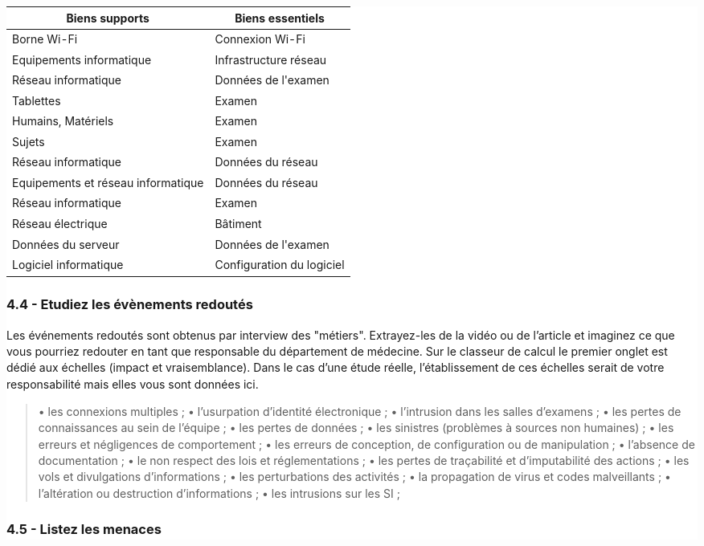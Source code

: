 | Biens supports | Biens essentiels | 
| -------- | -------- | 
|Borne Wi-Fi|	Connexion Wi-Fi|
|Equipements informatique|	Infrastructure réseau|
|Réseau informatique	|Données de l'examen|
|Tablettes	|Examen|
|Humains, Matériels|	Examen|
|Sujets	|Examen|
|Réseau informatique|	Données du réseau|
|Equipements et réseau informatique|	Données du réseau|
|Réseau informatique	|Examen|
|Réseau électrique	|Bâtiment|
|Données du serveur	|Données de l'examen|
|Logiciel informatique	|Configuration du logiciel|




### 4.4 - Etudiez les évènements redoutés

Les événements redoutés sont obtenus par interview des "métiers". Extrayez-les de la vidéo ou de l’article et imaginez ce que vous pourriez redouter en tant que responsable du département de médecine.
Sur le classeur de calcul le premier onglet est dédié aux échelles (impact et vraisemblance). Dans le cas d’une étude réelle, l’établissement de ces échelles serait de votre responsabilité mais elles vous sont données ici.

>   • les connexions multiples ;
    • l’usurpation d’identité électronique ;
    • l’intrusion dans les salles d’examens ;
    • les pertes de connaissances au sein de l’équipe ;
    • les pertes de données ;
    • les sinistres (problèmes à sources non humaines) ;
    • les erreurs et négligences de comportement ;
    • les erreurs de conception, de configuration ou de manipulation ;
    • l’absence de documentation ;
    • le non respect des lois et réglementations ;
    • les pertes de traçabilité et d’imputabilité des actions ;
    • les vols et divulgations d’informations ;
    • les perturbations des activités ;
    • la propagation de virus et codes malveillants ;
    • l’altération ou destruction d’informations ;
    • les intrusions sur les SI ;


### 4.5 - Listez les menaces
